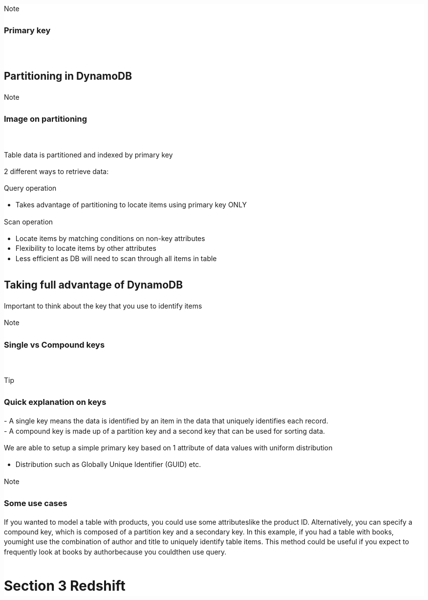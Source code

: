 >[!NOTE]
> <h3>Primary key</h3>
> <img src="https://i.imgur.com/1uo8m8T.png" alt="">


## Partitioning in DynamoDB

>[!NOTE]
> <h3>Image on partitioning</h3>
> <img src="https://i.imgur.com/etGGOEx.png" alt="">

Table data is partitioned and indexed by primary key

2 different ways to retrieve data:

Query operation
- Takes advantage of partitioning to locate items using primary key ONLY

Scan operation
- Locate items by matching conditions on non-key attributes
- Flexibility to locate items by other attributes
- Less efficient as DB will need to scan through all items in table

## Taking full advantage of DynamoDB

Important to think about the key that you use to identify items

>[!NOTE]
> <h3>Single vs Compound keys</h3>
> <img src="https://i.imgur.com/1Wz2AE0.png" alt="">

>[!TIP]
> <h3>Quick explanation on keys</h3>
> - A single key means the data is identified by an item in the data that uniquely identifies each record. <br>
> - A compound key is made up of a partition key and a second key that can be used for sorting data.

We are able to setup a simple primary key based on 1 attribute of data values with uniform distribution
- Distribution such as Globally Unique Identifier (GUID) etc.

>[!NOTE]
> <h3>Some use cases</h3>
> If you wanted to model a table with products, you could use some attributeslike the product ID. Alternatively, you can specify a compound key, which is composed of a partition key and a secondary key. In this example, if you had a table with books, youmight use the combination of author and title to uniquely identify table items. This method could be useful if you expect to frequently look at books by authorbecause you couldthen use query.

# Section 3 Redshift
